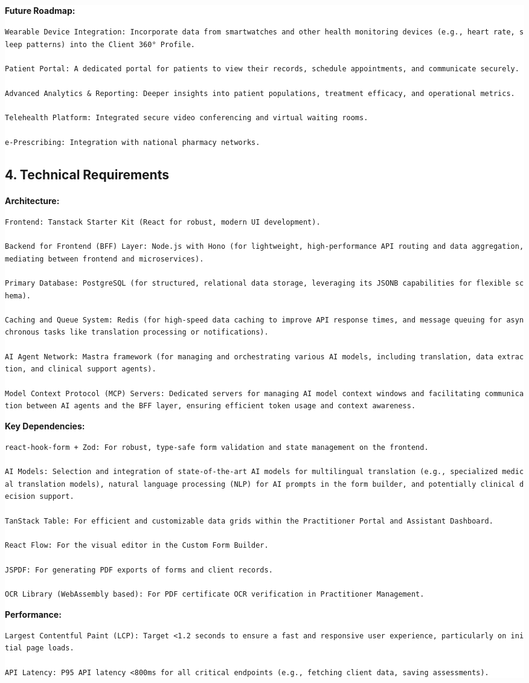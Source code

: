 **Future Roadmap:**

    Wearable Device Integration: Incorporate data from smartwatches and other health monitoring devices (e.g., heart rate, sleep patterns) into the Client 360° Profile.

    Patient Portal: A dedicated portal for patients to view their records, schedule appointments, and communicate securely.

    Advanced Analytics & Reporting: Deeper insights into patient populations, treatment efficacy, and operational metrics.

    Telehealth Platform: Integrated secure video conferencing and virtual waiting rooms.

    e-Prescribing: Integration with national pharmacy networks.

## 4. Technical Requirements

**Architecture:**

    Frontend: Tanstack Starter Kit (React for robust, modern UI development).

    Backend for Frontend (BFF) Layer: Node.js with Hono (for lightweight, high-performance API routing and data aggregation, mediating between frontend and microservices).

    Primary Database: PostgreSQL (for structured, relational data storage, leveraging its JSONB capabilities for flexible schema).

    Caching and Queue System: Redis (for high-speed data caching to improve API response times, and message queuing for asynchronous tasks like translation processing or notifications).

    AI Agent Network: Mastra framework (for managing and orchestrating various AI models, including translation, data extraction, and clinical support agents).

    Model Context Protocol (MCP) Servers: Dedicated servers for managing AI model context windows and facilitating communication between AI agents and the BFF layer, ensuring efficient token usage and context awareness.

**Key Dependencies:**

    react-hook-form + Zod: For robust, type-safe form validation and state management on the frontend.

    AI Models: Selection and integration of state-of-the-art AI models for multilingual translation (e.g., specialized medical translation models), natural language processing (NLP) for AI prompts in the form builder, and potentially clinical decision support.

    TanStack Table: For efficient and customizable data grids within the Practitioner Portal and Assistant Dashboard.

    React Flow: For the visual editor in the Custom Form Builder.

    JSPDF: For generating PDF exports of forms and client records.

    OCR Library (WebAssembly based): For PDF certificate OCR verification in Practitioner Management.

**Performance:**

    Largest Contentful Paint (LCP): Target <1.2 seconds to ensure a fast and responsive user experience, particularly on initial page loads.

    API Latency: P95 API latency <800ms for all critical endpoints (e.g., fetching client data, saving assessments).

